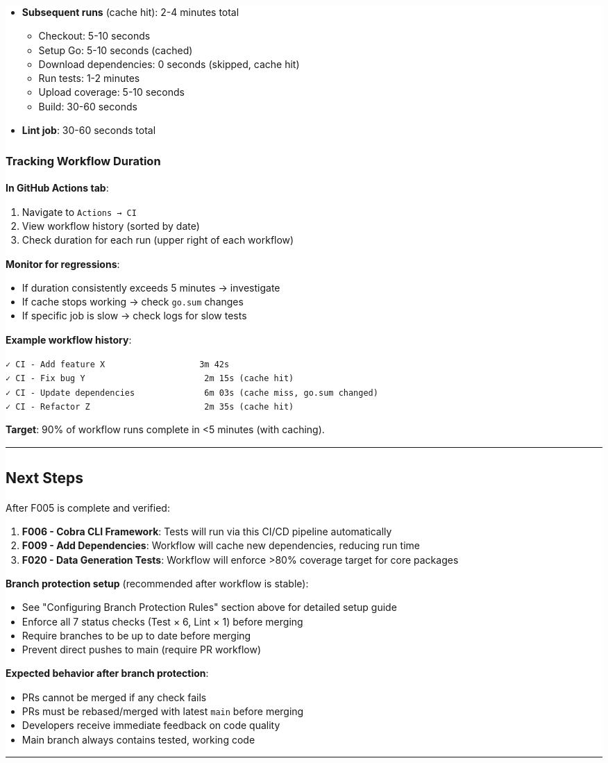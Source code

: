- **Subsequent runs** (cache hit): 2-4 minutes total
  - Checkout: 5-10 seconds
  - Setup Go: 5-10 seconds (cached)
  - Download dependencies: 0 seconds (skipped, cache hit)
  - Run tests: 1-2 minutes
  - Upload coverage: 5-10 seconds
  - Build: 30-60 seconds

- **Lint job**: 30-60 seconds total

### Tracking Workflow Duration

**In GitHub Actions tab**:
1. Navigate to `Actions → CI`
2. View workflow history (sorted by date)
3. Check duration for each run (upper right of each workflow)

**Monitor for regressions**:
- If duration consistently exceeds 5 minutes → investigate
- If cache stops working → check `go.sum` changes
- If specific job is slow → check logs for slow tests

**Example workflow history**:
```
✓ CI - Add feature X                   3m 42s
✓ CI - Fix bug Y                        2m 15s (cache hit)
✓ CI - Update dependencies              6m 03s (cache miss, go.sum changed)
✓ CI - Refactor Z                       2m 35s (cache hit)
```

**Target**: 90% of workflow runs complete in <5 minutes (with caching).

---

## Next Steps

After F005 is complete and verified:

1. **F006 - Cobra CLI Framework**: Tests will run via this CI/CD pipeline automatically
2. **F009 - Add Dependencies**: Workflow will cache new dependencies, reducing run time
3. **F020 - Data Generation Tests**: Workflow will enforce >80% coverage target for core packages

**Branch protection setup** (recommended after workflow is stable):
- See "Configuring Branch Protection Rules" section above for detailed setup guide
- Enforce all 7 status checks (Test × 6, Lint × 1) before merging
- Require branches to be up to date before merging
- Prevent direct pushes to main (require PR workflow)

**Expected behavior after branch protection**:
- PRs cannot be merged if any check fails
- PRs must be rebased/merged with latest `main` before merging
- Developers receive immediate feedback on code quality
- Main branch always contains tested, working code

---
